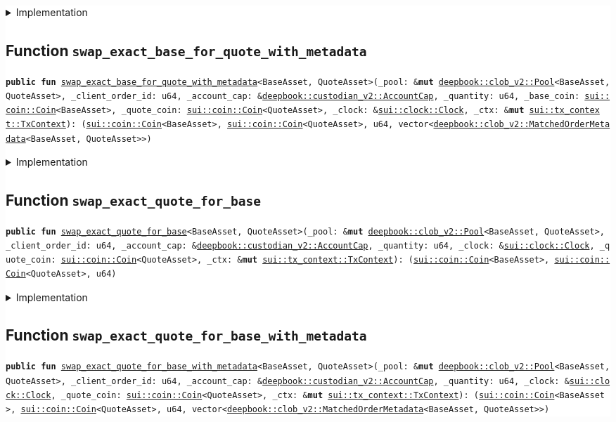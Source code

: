 

<details><summary>Implementation</summary></details>

<a name="deepbook_clob_v2_swap_exact_base_for_quote_with_metadata"></a>

## Function `swap_exact_base_for_quote_with_metadata`



<pre><code><b>public</b> <b>fun</b> <a href="../deepbook/clob_v2.md#deepbook_clob_v2_swap_exact_base_for_quote_with_metadata">swap_exact_base_for_quote_with_metadata</a>&lt;BaseAsset, QuoteAsset&gt;(_pool: &<b>mut</b> <a href="../deepbook/clob_v2.md#deepbook_clob_v2_Pool">deepbook::clob_v2::Pool</a>&lt;BaseAsset, QuoteAsset&gt;, _client_order_id: u64, _account_cap: &<a href="../deepbook/custodian_v2.md#deepbook_custodian_v2_AccountCap">deepbook::custodian_v2::AccountCap</a>, _quantity: u64, _base_coin: <a href="../sui/coin.md#sui_coin_Coin">sui::coin::Coin</a>&lt;BaseAsset&gt;, _quote_coin: <a href="../sui/coin.md#sui_coin_Coin">sui::coin::Coin</a>&lt;QuoteAsset&gt;, _clock: &<a href="../sui/clock.md#sui_clock_Clock">sui::clock::Clock</a>, _ctx: &<b>mut</b> <a href="../sui/tx_context.md#sui_tx_context_TxContext">sui::tx_context::TxContext</a>): (<a href="../sui/coin.md#sui_coin_Coin">sui::coin::Coin</a>&lt;BaseAsset&gt;, <a href="../sui/coin.md#sui_coin_Coin">sui::coin::Coin</a>&lt;QuoteAsset&gt;, u64, vector&lt;<a href="../deepbook/clob_v2.md#deepbook_clob_v2_MatchedOrderMetadata">deepbook::clob_v2::MatchedOrderMetadata</a>&lt;BaseAsset, QuoteAsset&gt;&gt;)
</code></pre>



<details><summary>Implementation</summary></details>

<a name="deepbook_clob_v2_swap_exact_quote_for_base"></a>

## Function `swap_exact_quote_for_base`



<pre><code><b>public</b> <b>fun</b> <a href="../deepbook/clob_v2.md#deepbook_clob_v2_swap_exact_quote_for_base">swap_exact_quote_for_base</a>&lt;BaseAsset, QuoteAsset&gt;(_pool: &<b>mut</b> <a href="../deepbook/clob_v2.md#deepbook_clob_v2_Pool">deepbook::clob_v2::Pool</a>&lt;BaseAsset, QuoteAsset&gt;, _client_order_id: u64, _account_cap: &<a href="../deepbook/custodian_v2.md#deepbook_custodian_v2_AccountCap">deepbook::custodian_v2::AccountCap</a>, _quantity: u64, _clock: &<a href="../sui/clock.md#sui_clock_Clock">sui::clock::Clock</a>, _quote_coin: <a href="../sui/coin.md#sui_coin_Coin">sui::coin::Coin</a>&lt;QuoteAsset&gt;, _ctx: &<b>mut</b> <a href="../sui/tx_context.md#sui_tx_context_TxContext">sui::tx_context::TxContext</a>): (<a href="../sui/coin.md#sui_coin_Coin">sui::coin::Coin</a>&lt;BaseAsset&gt;, <a href="../sui/coin.md#sui_coin_Coin">sui::coin::Coin</a>&lt;QuoteAsset&gt;, u64)
</code></pre>



<details><summary>Implementation</summary></details>

<a name="deepbook_clob_v2_swap_exact_quote_for_base_with_metadata"></a>

## Function `swap_exact_quote_for_base_with_metadata`



<pre><code><b>public</b> <b>fun</b> <a href="../deepbook/clob_v2.md#deepbook_clob_v2_swap_exact_quote_for_base_with_metadata">swap_exact_quote_for_base_with_metadata</a>&lt;BaseAsset, QuoteAsset&gt;(_pool: &<b>mut</b> <a href="../deepbook/clob_v2.md#deepbook_clob_v2_Pool">deepbook::clob_v2::Pool</a>&lt;BaseAsset, QuoteAsset&gt;, _client_order_id: u64, _account_cap: &<a href="../deepbook/custodian_v2.md#deepbook_custodian_v2_AccountCap">deepbook::custodian_v2::AccountCap</a>, _quantity: u64, _clock: &<a href="../sui/clock.md#sui_clock_Clock">sui::clock::Clock</a>, _quote_coin: <a href="../sui/coin.md#sui_coin_Coin">sui::coin::Coin</a>&lt;QuoteAsset&gt;, _ctx: &<b>mut</b> <a href="../sui/tx_context.md#sui_tx_context_TxContext">sui::tx_context::TxContext</a>): (<a href="../sui/coin.md#sui_coin_Coin">sui::coin::Coin</a>&lt;BaseAsset&gt;, <a href="../sui/coin.md#sui_coin_Coin">sui::coin::Coin</a>&lt;QuoteAsset&gt;, u64, vector&lt;<a href="../deepbook/clob_v2.md#deepbook_clob_v2_MatchedOrderMetadata">deepbook::clob_v2::MatchedOrderMetadata</a>&lt;BaseAsset, QuoteAsset&gt;&gt;)
</code></pre>
